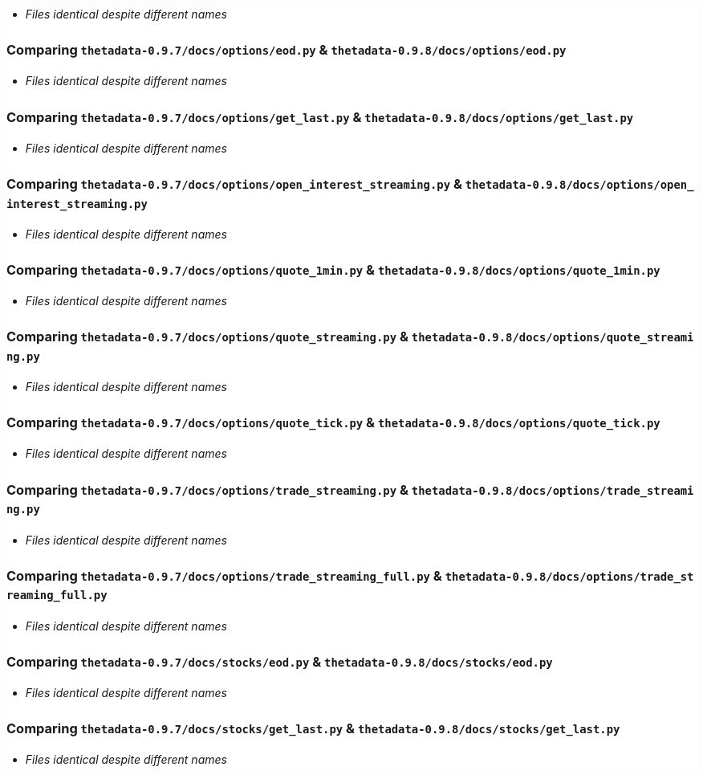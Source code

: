  * *Files identical despite different names*

### Comparing `thetadata-0.9.7/docs/options/eod.py` & `thetadata-0.9.8/docs/options/eod.py`

 * *Files identical despite different names*

### Comparing `thetadata-0.9.7/docs/options/get_last.py` & `thetadata-0.9.8/docs/options/get_last.py`

 * *Files identical despite different names*

### Comparing `thetadata-0.9.7/docs/options/open_interest_streaming.py` & `thetadata-0.9.8/docs/options/open_interest_streaming.py`

 * *Files identical despite different names*

### Comparing `thetadata-0.9.7/docs/options/quote_1min.py` & `thetadata-0.9.8/docs/options/quote_1min.py`

 * *Files identical despite different names*

### Comparing `thetadata-0.9.7/docs/options/quote_streaming.py` & `thetadata-0.9.8/docs/options/quote_streaming.py`

 * *Files identical despite different names*

### Comparing `thetadata-0.9.7/docs/options/quote_tick.py` & `thetadata-0.9.8/docs/options/quote_tick.py`

 * *Files identical despite different names*

### Comparing `thetadata-0.9.7/docs/options/trade_streaming.py` & `thetadata-0.9.8/docs/options/trade_streaming.py`

 * *Files identical despite different names*

### Comparing `thetadata-0.9.7/docs/options/trade_streaming_full.py` & `thetadata-0.9.8/docs/options/trade_streaming_full.py`

 * *Files identical despite different names*

### Comparing `thetadata-0.9.7/docs/stocks/eod.py` & `thetadata-0.9.8/docs/stocks/eod.py`

 * *Files identical despite different names*

### Comparing `thetadata-0.9.7/docs/stocks/get_last.py` & `thetadata-0.9.8/docs/stocks/get_last.py`

 * *Files identical despite different names*
